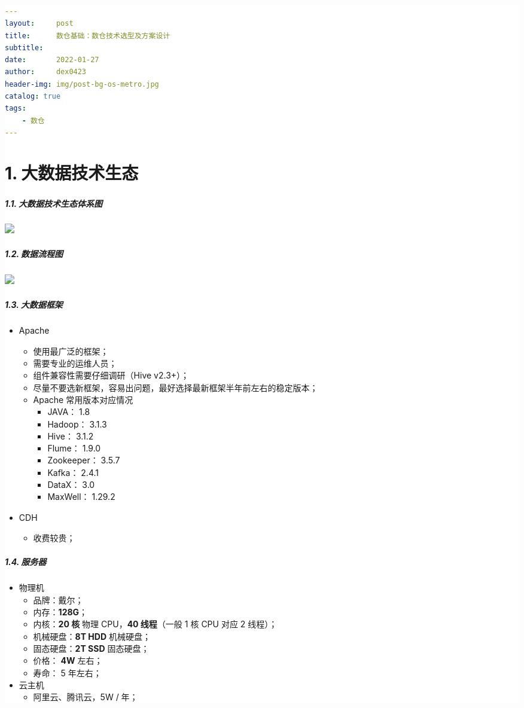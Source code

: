 ```yaml
---
layout:     post
title:      数仓基础：数仓技术选型及方案设计
subtitle:   
date:       2022-01-27
author:     dex0423
header-img: img/post-bg-os-metro.jpg
catalog: true
tags:
    - 数仓
---
```



# 1. 大数据技术生态

##### 1.1. 大数据技术生态体系图

![]({{site.baseurl}}/img-post/数仓-1.png)

##### 1.2. 数据流程图

![]({{site.baseurl}}/img-post/数仓-2.png)

##### 1.3. 大数据框架

- Apache
  - 使用最广泛的框架；
  - 需要专业的运维人员；
  - 组件兼容性需要仔细调研（Hive v2.3+）；
  - 尽量不要选新框架，容易出问题，最好选择最新框架半年前左右的稳定版本；
  - Apache 常用版本对应情况
    - JAVA： 1.8
    - Hadoop： 3.1.3
    - Hive： 3.1.2
    - Flume： 1.9.0
    - Zookeeper： 3.5.7
    - Kafka： 2.4.1
    - DataX： 3.0
    - MaxWell： 1.29.2

- CDH
  - 收费较贵；

##### 1.4. 服务器

- 物理机
  - 品牌：戴尔；
  - 内存：**128G**；
  - 内核：**20 核** 物理 CPU，**40 线程**（一般 1 核 CPU 对应 2 线程）；
  - 机械硬盘：**8T HDD** 机械硬盘；
  - 固态硬盘：**2T SSD** 固态硬盘；
  - 价格： **4W** 左右；
  - 寿命： 5 年左右；
- 云主机
  - 阿里云、腾讯云，5W / 年；

